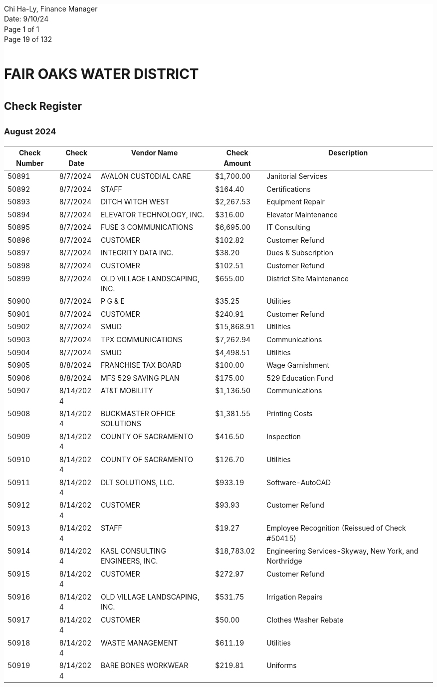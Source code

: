 Chi Ha-Ly, Finance Manager  
Date: 9/10/24  
Page 1 of 1  
Page 19 of 132  

# FAIR OAKS WATER DISTRICT
## Check Register
### August 2024

| Check Number | Check Date | Vendor Name                          | Check Amount | Description                          |
|--------------|------------|--------------------------------------|--------------|--------------------------------------|
| 50891        | 8/7/2024   | AVALON CUSTODIAL CARE                | $1,700.00    | Janitorial Services                  |
| 50892        | 8/7/2024   | STAFF                                | $164.40      | Certifications                       |
| 50893        | 8/7/2024   | DITCH WITCH WEST                     | $2,267.53    | Equipment Repair                     |
| 50894        | 8/7/2024   | ELEVATOR TECHNOLOGY, INC.            | $316.00      | Elevator Maintenance                  |
| 50895        | 8/7/2024   | FUSE 3 COMMUNICATIONS                | $6,695.00    | IT Consulting                        |
| 50896        | 8/7/2024   | CUSTOMER                             | $102.82      | Customer Refund                      |
| 50897        | 8/7/2024   | INTEGRITY DATA INC.                  | $38.20       | Dues & Subscription                  |
| 50898        | 8/7/2024   | CUSTOMER                             | $102.51      | Customer Refund                      |
| 50899        | 8/7/2024   | OLD VILLAGE LANDSCAPING, INC.       | $655.00      | District Site Maintenance            |
| 50900        | 8/7/2024   | P G & E                             | $35.25       | Utilities                            |
| 50901        | 8/7/2024   | CUSTOMER                             | $240.91      | Customer Refund                      |
| 50902        | 8/7/2024   | SMUD                                 | $15,868.91   | Utilities                            |
| 50903        | 8/7/2024   | TPX COMMUNICATIONS                   | $7,262.94    | Communications                       |
| 50904        | 8/7/2024   | SMUD                                 | $4,498.51    | Utilities                            |
| 50905        | 8/8/2024   | FRANCHISE TAX BOARD                  | $100.00      | Wage Garnishment                     |
| 50906        | 8/8/2024   | MFS 529 SAVING PLAN                  | $175.00      | 529 Education Fund                   |
| 50907        | 8/14/2024  | AT&T MOBILITY                        | $1,136.50    | Communications                       |
| 50908        | 8/14/2024  | BUCKMASTER OFFICE SOLUTIONS          | $1,381.55    | Printing Costs                       |
| 50909        | 8/14/2024  | COUNTY OF SACRAMENTO                | $416.50      | Inspection                           |
| 50910        | 8/14/2024  | COUNTY OF SACRAMENTO                | $126.70      | Utilities                            |
| 50911        | 8/14/2024  | DLT SOLUTIONS, LLC.                  | $933.19      | Software-AutoCAD                    |
| 50912        | 8/14/2024  | CUSTOMER                             | $93.93       | Customer Refund                      |
| 50913        | 8/14/2024  | STAFF                                | $19.27       | Employee Recognition (Reissued of Check #50415) |
| 50914        | 8/14/2024  | KASL CONSULTING ENGINEERS, INC.      | $18,783.02   | Engineering Services-Skyway, New York, and Northridge |
| 50915        | 8/14/2024  | CUSTOMER                             | $272.97      | Customer Refund                      |
| 50916        | 8/14/2024  | OLD VILLAGE LANDSCAPING, INC.       | $531.75      | Irrigation Repairs                   |
| 50917        | 8/14/2024  | CUSTOMER                             | $50.00       | Clothes Washer Rebate                |
| 50918        | 8/14/2024  | WASTE MANAGEMENT                     | $611.19      | Utilities                            |
| 50919        | 8/14/2024  | BARE BONES WORKWEAR                 | $219.81      | Uniforms                             |